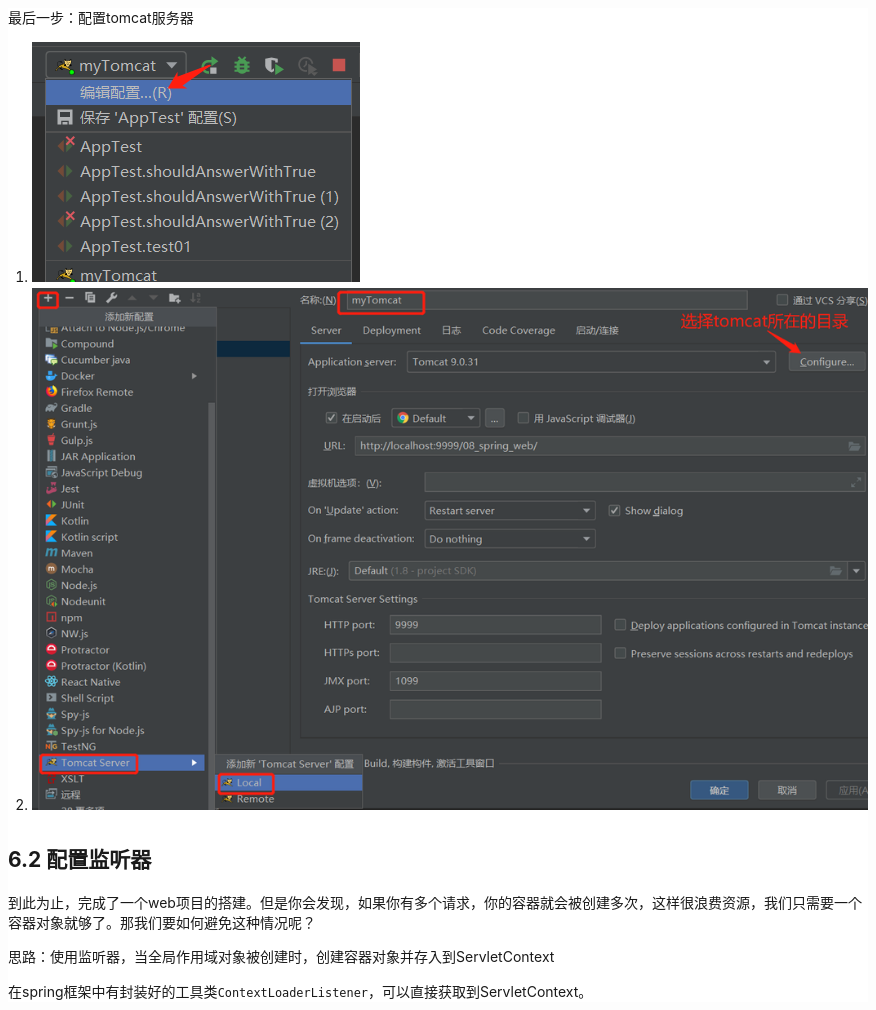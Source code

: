 最后一步：配置tomcat服务器

1. ![image-20201002200526893](Spring学习.assets/image-20201002200526893.png)
2. ![image-20201002200708464](Spring学习.assets/image-20201002200708464.png)

6.2 配置监听器
---

到此为止，完成了一个web项目的搭建。但是你会发现，如果你有多个请求，你的容器就会被创建多次，这样很浪费资源，我们只需要一个容器对象就够了。那我们要如何避免这种情况呢？

思路：使用监听器，当全局作用域对象被创建时，创建容器对象并存入到ServletContext

在spring框架中有封装好的工具类`ContextLoaderListener`，可以直接获取到ServletContext。
